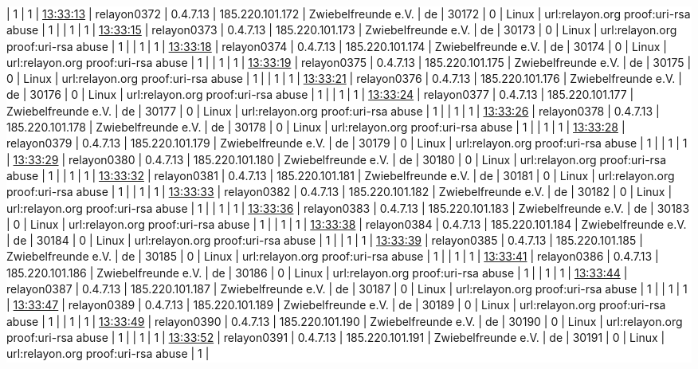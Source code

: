 |    1 |     1 | [13:33:13](https://nusenu.github.io/OrNetStats/w/relay/75BEAEF898D3602D71088F0773AD9178B859273E.html) | relayon0372 | 0.4.7.13  | 185.220.101.172 | Zwiebelfreunde e.V. | de   | 30172 |      0 | Linux | url:relayon.org proof:uri-rsa abuse |             1 |
|    1 |     1 | [13:33:15](https://nusenu.github.io/OrNetStats/w/relay/5F74940E14325D051239F4277D53B97D78C19365.html) | relayon0373 | 0.4.7.13  | 185.220.101.173 | Zwiebelfreunde e.V. | de   | 30173 |      0 | Linux | url:relayon.org proof:uri-rsa abuse |             1 |
|    1 |     1 | [13:33:18](https://nusenu.github.io/OrNetStats/w/relay/E2F1CA56B91642E8C84362367EE40A9EE6B430C5.html) | relayon0374 | 0.4.7.13  | 185.220.101.174 | Zwiebelfreunde e.V. | de   | 30174 |      0 | Linux | url:relayon.org proof:uri-rsa abuse |             1 |
|    1 |     1 | [13:33:19](https://nusenu.github.io/OrNetStats/w/relay/B9A466F3AC1CA35BF3F833F40B462C67B8BEE103.html) | relayon0375 | 0.4.7.13  | 185.220.101.175 | Zwiebelfreunde e.V. | de   | 30175 |      0 | Linux | url:relayon.org proof:uri-rsa abuse |             1 |
|    1 |     1 | [13:33:21](https://nusenu.github.io/OrNetStats/w/relay/C02C4A53FE74BFC837728B44B37631E1AE9BA361.html) | relayon0376 | 0.4.7.13  | 185.220.101.176 | Zwiebelfreunde e.V. | de   | 30176 |      0 | Linux | url:relayon.org proof:uri-rsa abuse |             1 |
|    1 |     1 | [13:33:24](https://nusenu.github.io/OrNetStats/w/relay/D7F775E0DD57005AEDA37C5EE92ABC4784B577F9.html) | relayon0377 | 0.4.7.13  | 185.220.101.177 | Zwiebelfreunde e.V. | de   | 30177 |      0 | Linux | url:relayon.org proof:uri-rsa abuse |             1 |
|    1 |     1 | [13:33:26](https://nusenu.github.io/OrNetStats/w/relay/E61EE5324E282AFF34DC8A2C9918F6D6511C0AA9.html) | relayon0378 | 0.4.7.13  | 185.220.101.178 | Zwiebelfreunde e.V. | de   | 30178 |      0 | Linux | url:relayon.org proof:uri-rsa abuse |             1 |
|    1 |     1 | [13:33:28](https://nusenu.github.io/OrNetStats/w/relay/99F219DDAEF6309D2A3FD841BBA4537FAE60AD34.html) | relayon0379 | 0.4.7.13  | 185.220.101.179 | Zwiebelfreunde e.V. | de   | 30179 |      0 | Linux | url:relayon.org proof:uri-rsa abuse |             1 |
|    1 |     1 | [13:33:29](https://nusenu.github.io/OrNetStats/w/relay/E95F601C8335C96B1C367B74A1798FCE4058FF67.html) | relayon0380 | 0.4.7.13  | 185.220.101.180 | Zwiebelfreunde e.V. | de   | 30180 |      0 | Linux | url:relayon.org proof:uri-rsa abuse |             1 |
|    1 |     1 | [13:33:32](https://nusenu.github.io/OrNetStats/w/relay/0274425E1CA02B6F4500F9BC0699FA7A8BC08C2F.html) | relayon0381 | 0.4.7.13  | 185.220.101.181 | Zwiebelfreunde e.V. | de   | 30181 |      0 | Linux | url:relayon.org proof:uri-rsa abuse |             1 |
|    1 |     1 | [13:33:33](https://nusenu.github.io/OrNetStats/w/relay/413594688846CB3DF71FD11174776EAC80FC278D.html) | relayon0382 | 0.4.7.13  | 185.220.101.182 | Zwiebelfreunde e.V. | de   | 30182 |      0 | Linux | url:relayon.org proof:uri-rsa abuse |             1 |
|    1 |     1 | [13:33:36](https://nusenu.github.io/OrNetStats/w/relay/2C24A992DFACEE87920CA16F137CEC7C795EDC53.html) | relayon0383 | 0.4.7.13  | 185.220.101.183 | Zwiebelfreunde e.V. | de   | 30183 |      0 | Linux | url:relayon.org proof:uri-rsa abuse |             1 |
|    1 |     1 | [13:33:38](https://nusenu.github.io/OrNetStats/w/relay/D8B90C5E54EA22D2BFDAC3E64340EC74D9FBB902.html) | relayon0384 | 0.4.7.13  | 185.220.101.184 | Zwiebelfreunde e.V. | de   | 30184 |      0 | Linux | url:relayon.org proof:uri-rsa abuse |             1 |
|    1 |     1 | [13:33:39](https://nusenu.github.io/OrNetStats/w/relay/AB3638F4D18E0EF3A08384D1056E0B7237F83943.html) | relayon0385 | 0.4.7.13  | 185.220.101.185 | Zwiebelfreunde e.V. | de   | 30185 |      0 | Linux | url:relayon.org proof:uri-rsa abuse |             1 |
|    1 |     1 | [13:33:41](https://nusenu.github.io/OrNetStats/w/relay/DF3ACB10FE6B2F6DF53BFAEC21F0B30FFCF391F5.html) | relayon0386 | 0.4.7.13  | 185.220.101.186 | Zwiebelfreunde e.V. | de   | 30186 |      0 | Linux | url:relayon.org proof:uri-rsa abuse |             1 |
|    1 |     1 | [13:33:44](https://nusenu.github.io/OrNetStats/w/relay/FA45A97F27C667A1C522F0BEF8435213887682B2.html) | relayon0387 | 0.4.7.13  | 185.220.101.187 | Zwiebelfreunde e.V. | de   | 30187 |      0 | Linux | url:relayon.org proof:uri-rsa abuse |             1 |
|    1 |     1 | [13:33:47](https://nusenu.github.io/OrNetStats/w/relay/DDA74143F7C6BF87A252DF36B2E3ACD6F780ACC6.html) | relayon0389 | 0.4.7.13  | 185.220.101.189 | Zwiebelfreunde e.V. | de   | 30189 |      0 | Linux | url:relayon.org proof:uri-rsa abuse |             1 |
|    1 |     1 | [13:33:49](https://nusenu.github.io/OrNetStats/w/relay/596EA54DA569A3A911E289B6FB5306F947DDBD08.html) | relayon0390 | 0.4.7.13  | 185.220.101.190 | Zwiebelfreunde e.V. | de   | 30190 |      0 | Linux | url:relayon.org proof:uri-rsa abuse |             1 |
|    1 |     1 | [13:33:52](https://nusenu.github.io/OrNetStats/w/relay/673D958E196F89F5D55927010AE8989DF91505EB.html) | relayon0391 | 0.4.7.13  | 185.220.101.191 | Zwiebelfreunde e.V. | de   | 30191 |      0 | Linux | url:relayon.org proof:uri-rsa abuse |             1 |
